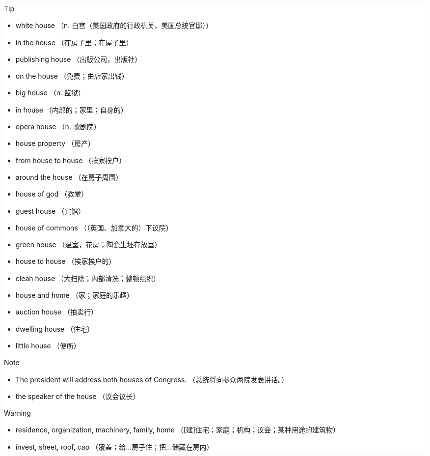 > [!TIP]
>
> - white house （n. 白宫（美国政府的行政机关，美国总统官邸））
>
> - in the house （在房子里；在屋子里）
>
> - publishing house （出版公司，出版社）
>
> - on the house （免费；由店家出钱）
>
> - big house （n. 监狱）
>
> - in house （内部的；家里；自身的）
>
> - opera house （n. 歌剧院）
>
> - house property （房产）
>
> - from house to house （挨家挨户）
>
> - around the house （在房子周围）
>
> - house of god （教堂）
>
> - guest house （宾馆）
>
> - house of commons （（英国、加拿大的）下议院）
>
> - green house （温室，花房；陶瓷生坯存放室）
>
> - house to house （挨家挨户的）
>
> - clean house （大扫除；内部清洗；整顿组织）
>
> - house and home （家；家庭的乐趣）
>
> - auction house （拍卖行）
>
> - dwelling house （住宅）
>
> - little house （便所）
>

> [!NOTE]
>
> - The president will address both houses of Congress. （总统将向参众两院发表讲话。）
>
> - the speaker of the house （议会议长）
>

> [!WARNING]
>
> - residence, organization, machinery, family, home （[建]住宅；家庭；机构；议会；某种用途的建筑物）
>
> - invest, sheet, roof, cap （覆盖；给…房子住；把…储藏在房内）
>
